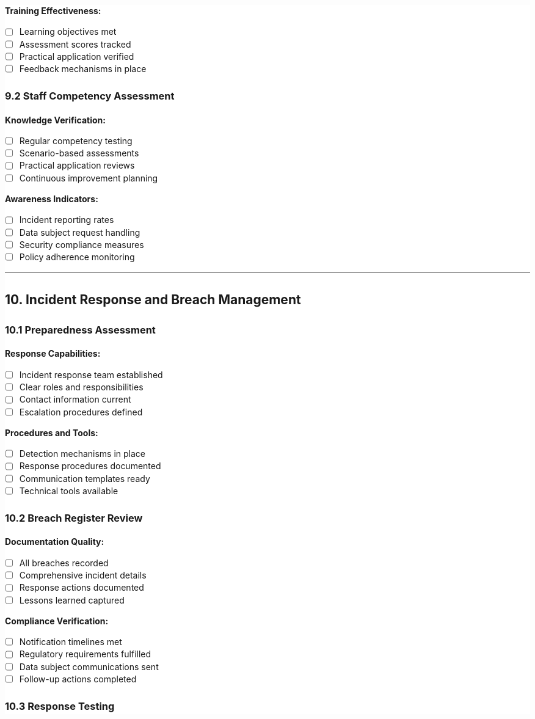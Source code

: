 **Training Effectiveness:**
- [ ] Learning objectives met
- [ ] Assessment scores tracked
- [ ] Practical application verified
- [ ] Feedback mechanisms in place

### 9.2 Staff Competency Assessment

**Knowledge Verification:**
- [ ] Regular competency testing
- [ ] Scenario-based assessments
- [ ] Practical application reviews
- [ ] Continuous improvement planning

**Awareness Indicators:**
- [ ] Incident reporting rates
- [ ] Data subject request handling
- [ ] Security compliance measures
- [ ] Policy adherence monitoring

---

## 10. Incident Response and Breach Management

### 10.1 Preparedness Assessment

**Response Capabilities:**
- [ ] Incident response team established
- [ ] Clear roles and responsibilities
- [ ] Contact information current
- [ ] Escalation procedures defined

**Procedures and Tools:**
- [ ] Detection mechanisms in place
- [ ] Response procedures documented
- [ ] Communication templates ready
- [ ] Technical tools available

### 10.2 Breach Register Review

**Documentation Quality:**
- [ ] All breaches recorded
- [ ] Comprehensive incident details
- [ ] Response actions documented
- [ ] Lessons learned captured

**Compliance Verification:**
- [ ] Notification timelines met
- [ ] Regulatory requirements fulfilled
- [ ] Data subject communications sent
- [ ] Follow-up actions completed

### 10.3 Response Testing
